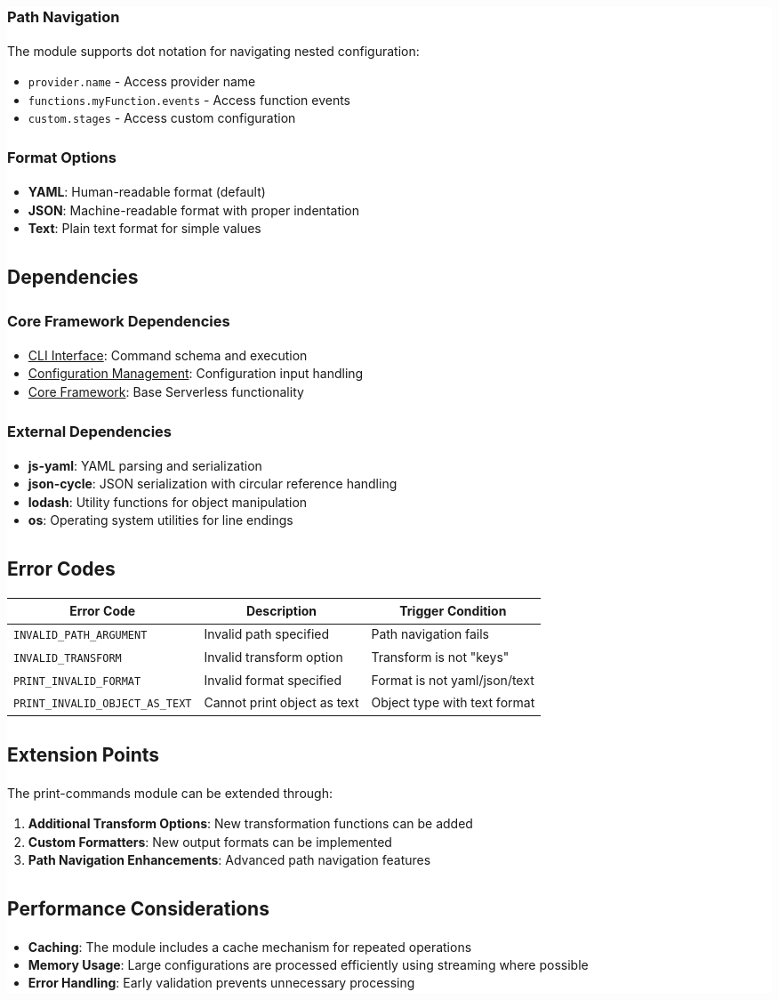 ### Path Navigation
The module supports dot notation for navigating nested configuration:
- `provider.name` - Access provider name
- `functions.myFunction.events` - Access function events
- `custom.stages` - Access custom configuration

### Format Options
- **YAML**: Human-readable format (default)
- **JSON**: Machine-readable format with proper indentation
- **Text**: Plain text format for simple values

## Dependencies

### Core Framework Dependencies
- [CLI Interface](cli-interface.md): Command schema and execution
- [Configuration Management](configuration-management.md): Configuration input handling
- [Core Framework](core-framework.md): Base Serverless functionality

### External Dependencies
- **js-yaml**: YAML parsing and serialization
- **json-cycle**: JSON serialization with circular reference handling
- **lodash**: Utility functions for object manipulation
- **os**: Operating system utilities for line endings

## Error Codes

| Error Code | Description | Trigger Condition |
|------------|-------------|-------------------|
| `INVALID_PATH_ARGUMENT` | Invalid path specified | Path navigation fails |
| `INVALID_TRANSFORM` | Invalid transform option | Transform is not "keys" |
| `PRINT_INVALID_FORMAT` | Invalid format specified | Format is not yaml/json/text |
| `PRINT_INVALID_OBJECT_AS_TEXT` | Cannot print object as text | Object type with text format |

## Extension Points

The print-commands module can be extended through:

1. **Additional Transform Options**: New transformation functions can be added
2. **Custom Formatters**: New output formats can be implemented
3. **Path Navigation Enhancements**: Advanced path navigation features

## Performance Considerations

- **Caching**: The module includes a cache mechanism for repeated operations
- **Memory Usage**: Large configurations are processed efficiently using streaming where possible
- **Error Handling**: Early validation prevents unnecessary processing
